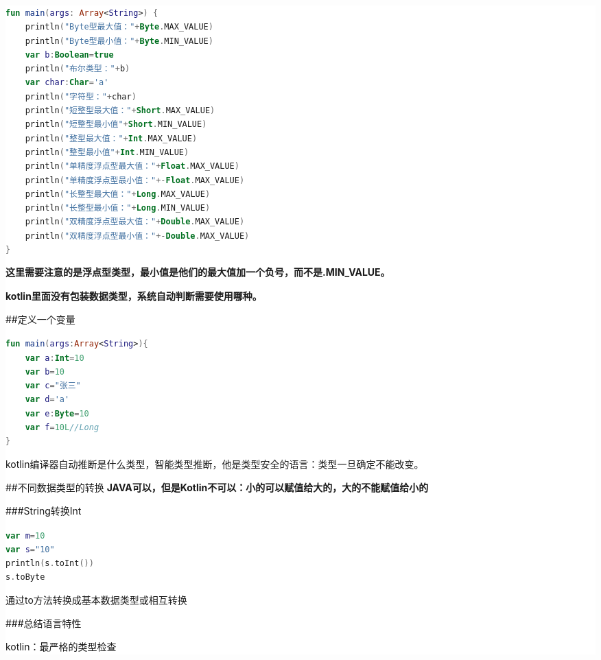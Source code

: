 ```kotlin
fun main(args: Array<String>) {
    println("Byte型最大值："+Byte.MAX_VALUE)
    println("Byte型最小值："+Byte.MIN_VALUE)
    var b:Boolean=true
    println("布尔类型："+b)
    var char:Char='a'
    println("字符型："+char)
    println("短整型最大值："+Short.MAX_VALUE)
    println("短整型最小值"+Short.MIN_VALUE)
    println("整型最大值："+Int.MAX_VALUE)
    println("整型最小值"+Int.MIN_VALUE)
    println("单精度浮点型最大值："+Float.MAX_VALUE)
    println("单精度浮点型最小值："+-Float.MAX_VALUE)
    println("长整型最大值："+Long.MAX_VALUE)
    println("长整型最小值："+Long.MIN_VALUE)
    println("双精度浮点型最大值："+Double.MAX_VALUE)
    println("双精度浮点型最小值："+-Double.MAX_VALUE)
}
```

**这里需要注意的是浮点型类型，最小值是他们的最大值加一个负号，而不是.MIN_VALUE。**

**kotlin里面没有包装数据类型，系统自动判断需要使用哪种。**

##定义一个变量

```kotlin
fun main(args:Array<String>){
	var a:Int=10
	var b=10
	var c="张三"
	var d='a'
	var e:Byte=10
	var f=10L//Long
}
```

kotlin编译器自动推断是什么类型，智能类型推断，他是类型安全的语言：类型一旦确定不能改变。

##不同数据类型的转换
**JAVA可以，但是Kotlin不可以：小的可以赋值给大的，大的不能赋值给小的**

###String转换Int

```kotlin
var m=10
var s="10"
println(s.toInt())
s.toByte
```

通过to方法转换成基本数据类型或相互转换

###总结语言特性

kotlin：最严格的类型检查
